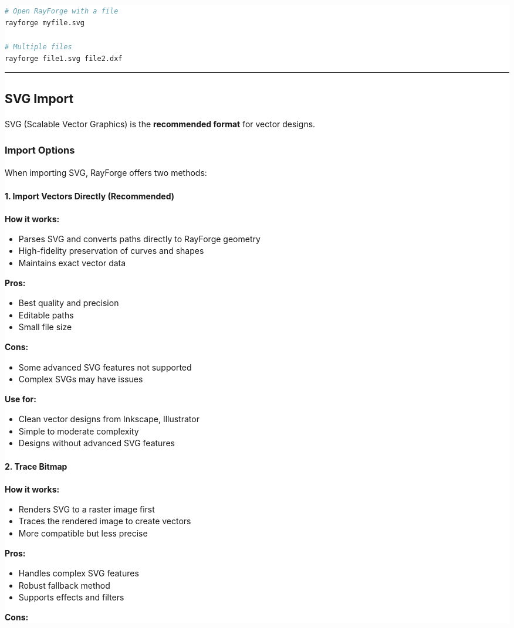 ```bash
# Open RayForge with a file
rayforge myfile.svg

# Multiple files
rayforge file1.svg file2.dxf
```

---

## SVG Import

SVG (Scalable Vector Graphics) is the **recommended format** for vector designs.

### Import Options

When importing SVG, RayForge offers two methods:

#### 1. Import Vectors Directly (Recommended)

**How it works:**

- Parses SVG and converts paths directly to RayForge geometry
- High-fidelity preservation of curves and shapes
- Maintains exact vector data

**Pros:**

- Best quality and precision
- Editable paths
- Small file size

**Cons:**

- Some advanced SVG features not supported
- Complex SVGs may have issues

**Use for:**

- Clean vector designs from Inkscape, Illustrator
- Simple to moderate complexity
- Designs without advanced SVG features

#### 2. Trace Bitmap

**How it works:**

- Renders SVG to a raster image first
- Traces the rendered image to create vectors
- More compatible but less precise

**Pros:**

- Handles complex SVG features
- Robust fallback method
- Supports effects and filters

**Cons:**
